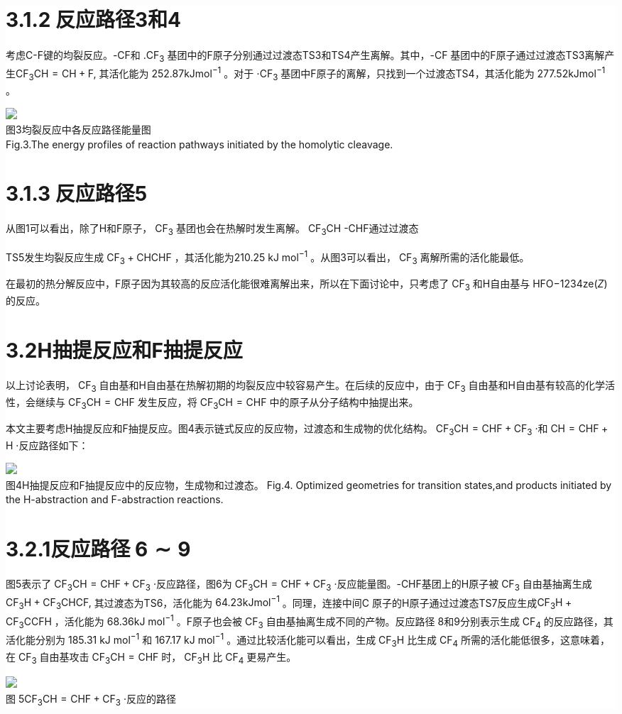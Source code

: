 # 3.1.2 反应路径3和4

考虑C-F键的均裂反应。-CF和 ${ \mathrm { . C F } } _ { 3 }$ 基团中的F原子分别通过过渡态TS3和TS4产生离解。其中，-CF 基团中的F原子通过过渡态TS3离解产生$\mathrm { C F } _ { 3 } \mathrm { C H = C H + F } ,$ 其活化能为 $2 5 2 . 8 7 \mathrm { k J } \mathrm { m o l } ^ { - 1 }$ 。对于 ${ \cdot } \mathrm { C F } _ { 3 }$ 基团中F原子的离解，只找到一个过渡态TS4，其活化能为 $2 7 7 . 5 2 \mathrm { k J } \mathrm { m o l } ^ { - 1 }$ 。

![](images/7f5392e9b4757c6874af9b3b5fadd1163b8341f942461c7809cffd98fd1f7d76.jpg)  
图3均裂反应中各反应路径能量图  
Fig.3.The energy profiles of reaction pathways initiated by the homolytic cleavage.

# 3.1.3 反应路径5

从图1可以看出，除了H和F原子， $\mathrm { C F } _ { 3 }$ 基团也会在热解时发生离解。 $\mathrm { C F } _ { 3 } \mathrm { C H }$ -CHF通过过渡态

TS5发生均裂反应生成 $\mathrm { C F } _ { 3 } { + } \mathrm { C H C H F }$ ，其活化能为$2 1 0 . 2 5 ~ \mathrm { k J ~ m o l ^ { - 1 } }$ 。从图3可以看出， $\mathrm { C F } _ { 3 }$ 离解所需的活化能最低。

在最初的热分解反应中，F原子因为其较高的反应活化能很难离解出来，所以在下面讨论中，只考虑了 $\mathrm { C F } _ { 3 }$ 和H自由基与 $\mathrm { H F O - } 1 2 3 4 \mathrm { z e } ( Z )$ 的反应。

# 3.2H抽提反应和F抽提反应

以上讨论表明， $\mathrm { C F } _ { 3 }$ 自由基和H自由基在热解初期的均裂反应中较容易产生。在后续的反应中，由于 $\mathrm { C F } _ { 3 }$ 自由基和H自由基有较高的化学活性，会继续与 $\mathrm { C F } _ { 3 } \mathrm { C H = C H F }$ 发生反应，将 $\mathrm { C F } _ { 3 } \mathrm { C H = C H F }$ 中的原子从分子结构中抽提出来。

本文主要考虑H抽提反应和F抽提反应。图4表示链式反应的反应物，过渡态和生成物的优化结构。 $\mathrm { C F } _ { 3 } \mathrm { C H = C H F } + \mathrm { C F } _ { 3 }$ ·和 $\scriptstyle \mathrm { C H = C H F + H }$ ·反应路径如下：

![](images/ef80eaac5361bfba009aac7e34d58f22e001925fd65ffa14d7a61af3c44378f3.jpg)  
图4H抽提反应和F抽提反应中的反应物，生成物和过渡态。 Fig.4. Optimized geometries for transition states,and products initiated by the H-abstraction and F-abstraction reactions.

# 3.2.1反应路径 $6 { \sim } 9$

图5表示了 $\scriptstyle \mathrm { C F } _ { 3 } \mathrm { C H = C H F + C F } _ { 3 }$ ·反应路径，图6为 $\scriptstyle \mathrm { C F } _ { 3 } \mathrm { C H = C H F + C F } _ { 3 }$ ·反应能量图。-CHF基团上的H原子被 $\mathrm { C F } _ { 3 }$ 自由基抽离生成 $\mathrm { C F _ { 3 } H + C F _ { 3 } C H C F } ,$ 其过渡态为TS6，活化能为 $6 4 . 2 3 \mathrm { k J m o l ^ { - 1 } }$ 。同理，连接中间C 原子的H原子通过过渡态TS7反应生成$\mathrm { C F _ { 3 } H + C F _ { 3 } C C F H }$ ，活化能为 $6 8 . 3 6 \mathrm { k J \ m o l ^ { - 1 } }$ 。F原子也会被 $\mathrm { C F } _ { 3 }$ 自由基抽离生成不同的产物。反应路径 8和9分别表示生成 $\mathrm { C F } _ { 4 }$ 的反应路径，其活化能分别为 $1 8 5 . 3 1 ~ \mathrm { k J ~ m o l } ^ { - 1 }$ 和 $1 6 7 . 1 7 ~ \mathrm { k J ~ m o l } ^ { - 1 }$ 。通过比较活化能可以看出，生成 $\mathrm { C F } _ { 3 } \mathrm { H }$ 比生成 $\mathrm { C F } _ { 4 }$ 所需的活化能低很多，这意味着，在 $\mathrm { C F } _ { 3 }$ 自由基攻击 $\mathrm { C F } _ { 3 } \mathrm { C H = C H F }$ 时， $\mathrm { C F } _ { 3 } \mathrm { H }$ 比 $\mathrm { C F } _ { 4 }$ 更易产生。

![](images/c6d0c6ec9833428607d23f428650e36b6952177da47a08866ca3d48a873fc789.jpg)  
图 $5 \mathrm { C F } _ { 3 } \mathrm { C H } { = } \mathrm { C H F } { + } \mathrm { C F } _ { 3 }$ ·反应的路径
